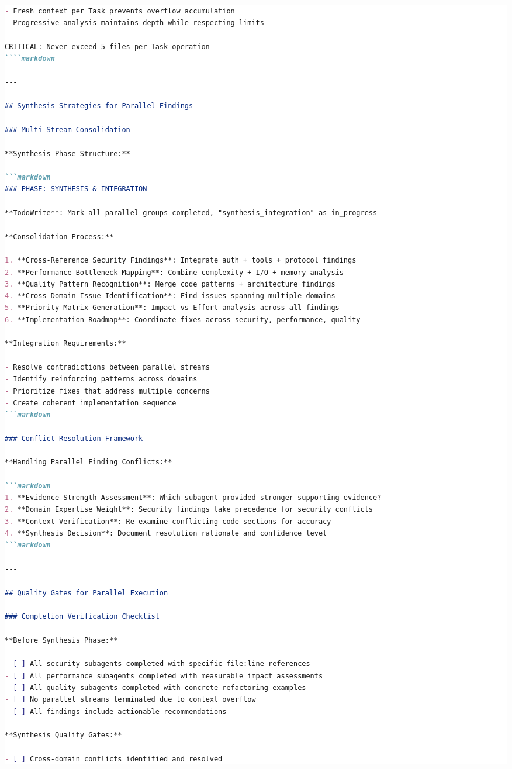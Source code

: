``````markdown
- Fresh context per Task prevents overflow accumulation
- Progressive analysis maintains depth while respecting limits

CRITICAL: Never exceed 5 files per Task operation
````markdown

---

## Synthesis Strategies for Parallel Findings

### Multi-Stream Consolidation

**Synthesis Phase Structure:**

```markdown
### PHASE: SYNTHESIS & INTEGRATION

**TodoWrite**: Mark all parallel groups completed, "synthesis_integration" as in_progress

**Consolidation Process:**

1. **Cross-Reference Security Findings**: Integrate auth + tools + protocol findings
2. **Performance Bottleneck Mapping**: Combine complexity + I/O + memory analysis
3. **Quality Pattern Recognition**: Merge code patterns + architecture findings
4. **Cross-Domain Issue Identification**: Find issues spanning multiple domains
5. **Priority Matrix Generation**: Impact vs Effort analysis across all findings
6. **Implementation Roadmap**: Coordinate fixes across security, performance, quality

**Integration Requirements:**

- Resolve contradictions between parallel streams
- Identify reinforcing patterns across domains
- Prioritize fixes that address multiple concerns
- Create coherent implementation sequence
```markdown

### Conflict Resolution Framework

**Handling Parallel Finding Conflicts:**

```markdown
1. **Evidence Strength Assessment**: Which subagent provided stronger supporting evidence?
2. **Domain Expertise Weight**: Security findings take precedence for security conflicts
3. **Context Verification**: Re-examine conflicting code sections for accuracy
4. **Synthesis Decision**: Document resolution rationale and confidence level
```markdown

---

## Quality Gates for Parallel Execution

### Completion Verification Checklist

**Before Synthesis Phase:**

- [ ] All security subagents completed with specific file:line references
- [ ] All performance subagents completed with measurable impact assessments
- [ ] All quality subagents completed with concrete refactoring examples
- [ ] No parallel streams terminated due to context overflow
- [ ] All findings include actionable recommendations

**Synthesis Quality Gates:**

- [ ] Cross-domain conflicts identified and resolved
``````